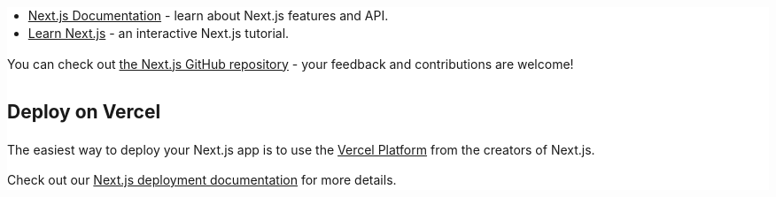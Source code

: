 - [Next.js Documentation](https://nextjs.org/docs) - learn about Next.js features and API.
- [Learn Next.js](https://nextjs.org/learn) - an interactive Next.js tutorial.

You can check out [the Next.js GitHub repository](https://github.com/vercel/next.js) - your feedback and contributions are welcome!

## Deploy on Vercel

The easiest way to deploy your Next.js app is to use the [Vercel Platform](https://vercel.com/new?utm_medium=default-template&filter=next.js&utm_source=create-next-app&utm_campaign=create-next-app-readme) from the creators of Next.js.

Check out our [Next.js deployment documentation](https://nextjs.org/docs/app/building-your-application/deploying) for more details.
